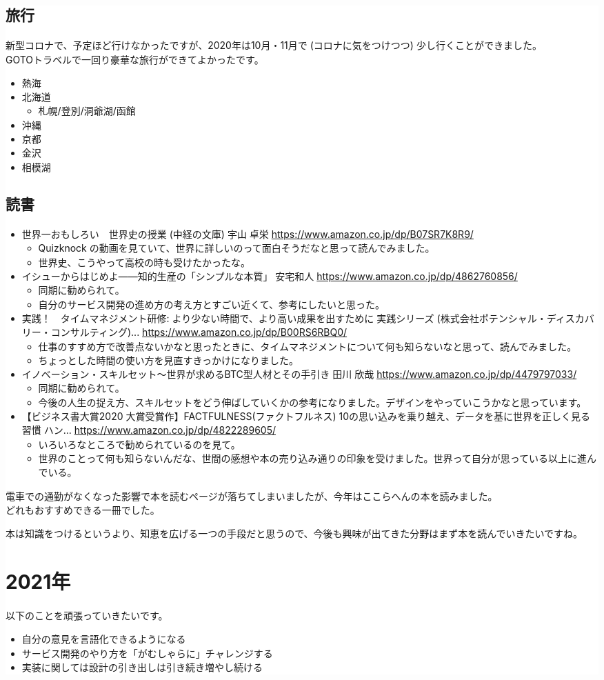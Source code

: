 ## 旅行
新型コロナで、予定ほど行けなかったですが、2020年は10月・11月で (コロナに気をつけつつ) 少し行くことができました。  
GOTOトラベルで一回り豪華な旅行ができてよかったです。

- 熱海
- 北海道
  - 札幌/登別/洞爺湖/函館
- 沖縄
- 京都
- 金沢
- 相模湖

## 読書
- 世界一おもしろい　世界史の授業 (中経の文庫)   宇山 卓栄 https://www.amazon.co.jp/dp/B07SR7K8R9/
  - Quizknock の動画を見ていて、世界に詳しいのって面白そうだなと思って読んでみました。
  - 世界史、こうやって高校の時も受けたかったな。
- イシューからはじめよ――知的生産の「シンプルな本質」   安宅和人 https://www.amazon.co.jp/dp/4862760856/
  - 同期に勧められて。
  - 自分のサービス開発の進め方の考え方とすごい近くて、参考にしたいと思った。
- 実践！　タイムマネジメント研修: より少ない時間で、より高い成果を出すために 実践シリーズ (株式会社ポテンシャル・ディスカバリー・コンサルティング)... https://www.amazon.co.jp/dp/B00RS6RBQ0/
  - 仕事のすすめ方で改善点ないかなと思ったときに、タイムマネジメントについて何も知らないなと思って、読んでみました。
  - ちょっとした時間の使い方を見直すきっかけになりました。
- イノベーション・スキルセット～世界が求めるBTC型人材とその手引き   田川 欣哉 https://www.amazon.co.jp/dp/4479797033/
  - 同期に勧められて。
  - 今後の人生の捉え方、スキルセットをどう伸ばしていくかの参考になりました。デザインをやっていこうかなと思っています。
- 【ビジネス書大賞2020 大賞受賞作】FACTFULNESS(ファクトフルネス) 10の思い込みを乗り越え、データを基に世界を正しく見る習慣   ハン... https://www.amazon.co.jp/dp/4822289605/
  - いろいろなところで勧められているのを見て。
  - 世界のことって何も知らないんだな、世間の感想や本の売り込み通りの印象を受けました。世界って自分が思っている以上に進んでいる。

電車での通勤がなくなった影響で本を読むページが落ちてしまいましたが、今年はここらへんの本を読みました。  
どれもおすすめできる一冊でした。  

本は知識をつけるというより、知恵を広げる一つの手段だと思うので、今後も興味が出てきた分野はまず本を読んでいきたいですね。  

# 2021年
以下のことを頑張っていきたいです。

- 自分の意見を言語化できるようになる
- サービス開発のやり方を「がむしゃらに」チャレンジする
- 実装に関しては設計の引き出しは引き続き増やし続ける
